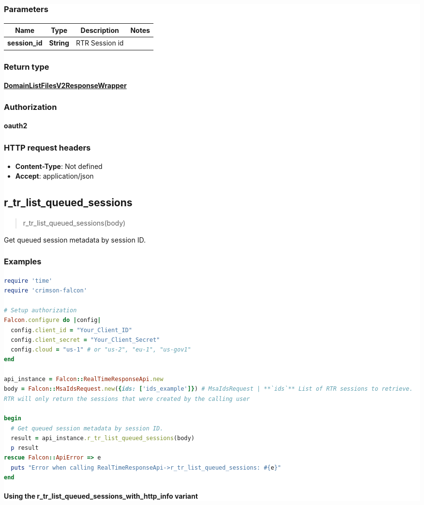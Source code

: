 ### Parameters

| Name | Type | Description | Notes |
| ---- | ---- | ----------- | ----- |
| **session_id** | **String** | RTR Session id |  |

### Return type

[**DomainListFilesV2ResponseWrapper**](DomainListFilesV2ResponseWrapper.md)

### Authorization

**oauth2**

### HTTP request headers

- **Content-Type**: Not defined
- **Accept**: application/json


## r_tr_list_queued_sessions

> <DomainQueuedSessionResponseWrapper> r_tr_list_queued_sessions(body)

Get queued session metadata by session ID.

### Examples

```ruby
require 'time'
require 'crimson-falcon'

# Setup authorization
Falcon.configure do |config|
  config.client_id = "Your_Client_ID"
  config.client_secret = "Your_Client_Secret"
  config.cloud = "us-1" # or "us-2", "eu-1", "us-gov1"
end

api_instance = Falcon::RealTimeResponseApi.new
body = Falcon::MsaIdsRequest.new({ids: ['ids_example']}) # MsaIdsRequest | **`ids`** List of RTR sessions to retrieve.  RTR will only return the sessions that were created by the calling user

begin
  # Get queued session metadata by session ID.
  result = api_instance.r_tr_list_queued_sessions(body)
  p result
rescue Falcon::ApiError => e
  puts "Error when calling RealTimeResponseApi->r_tr_list_queued_sessions: #{e}"
end
```

#### Using the r_tr_list_queued_sessions_with_http_info variant
